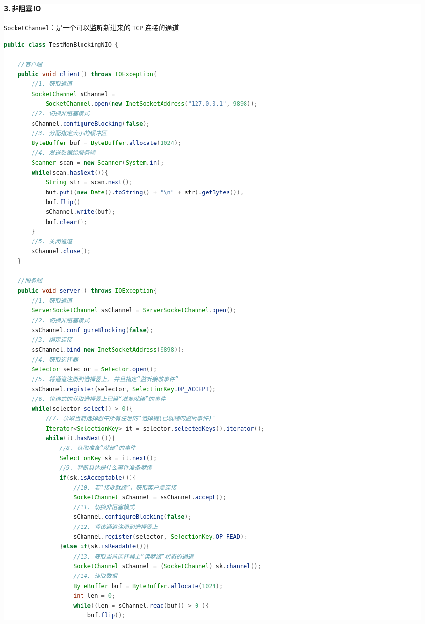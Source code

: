 #### 3. 非阻塞 IO

`SocketChannel`：是一个可以监听新进来的 `TCP` 连接的通道

```java
public class TestNonBlockingNIO {
	
	//客户端
	public void client() throws IOException{
		//1. 获取通道
		SocketChannel sChannel = 
            SocketChannel.open(new InetSocketAddress("127.0.0.1", 9898));
		//2. 切换非阻塞模式
		sChannel.configureBlocking(false);
		//3. 分配指定大小的缓冲区
		ByteBuffer buf = ByteBuffer.allocate(1024);
		//4. 发送数据给服务端
		Scanner scan = new Scanner(System.in);
		while(scan.hasNext()){
			String str = scan.next();
			buf.put((new Date().toString() + "\n" + str).getBytes());
			buf.flip();
			sChannel.write(buf);
			buf.clear();
		}
		//5. 关闭通道
		sChannel.close();
	}

	//服务端
	public void server() throws IOException{
		//1. 获取通道
		ServerSocketChannel ssChannel = ServerSocketChannel.open();
		//2. 切换非阻塞模式
		ssChannel.configureBlocking(false);
		//3. 绑定连接
		ssChannel.bind(new InetSocketAddress(9898));
		//4. 获取选择器
		Selector selector = Selector.open();
		//5. 将通道注册到选择器上, 并且指定“监听接收事件”
		ssChannel.register(selector, SelectionKey.OP_ACCEPT);
		//6. 轮询式的获取选择器上已经“准备就绪”的事件
		while(selector.select() > 0){
			//7. 获取当前选择器中所有注册的“选择键(已就绪的监听事件)”
			Iterator<SelectionKey> it = selector.selectedKeys().iterator();
			while(it.hasNext()){
				//8. 获取准备“就绪”的事件
				SelectionKey sk = it.next();
				//9. 判断具体是什么事件准备就绪
				if(sk.isAcceptable()){
					//10. 若“接收就绪”，获取客户端连接
					SocketChannel sChannel = ssChannel.accept();
					//11. 切换非阻塞模式
					sChannel.configureBlocking(false);
					//12. 将该通道注册到选择器上
					sChannel.register(selector, SelectionKey.OP_READ);
				}else if(sk.isReadable()){
					//13. 获取当前选择器上“读就绪”状态的通道
					SocketChannel sChannel = (SocketChannel) sk.channel();
					//14. 读取数据
					ByteBuffer buf = ByteBuffer.allocate(1024);
					int len = 0;
					while((len = sChannel.read(buf)) > 0 ){
						buf.flip();
```